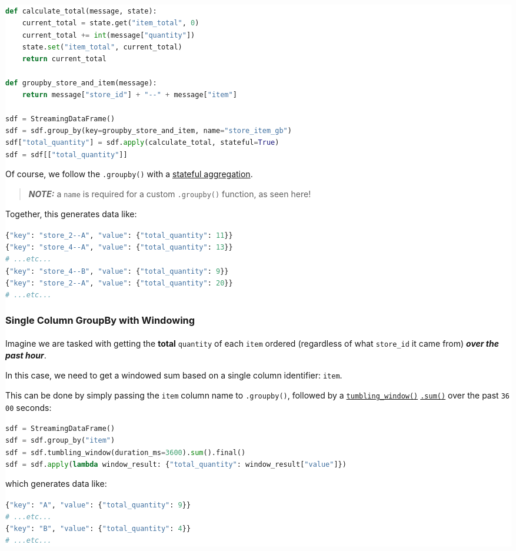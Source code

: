 ```python
def calculate_total(message, state):
    current_total = state.get("item_total", 0)
    current_total += int(message["quantity"])
    state.set("item_total", current_total)
    return current_total

def groupby_store_and_item(message):
    return message["store_id"] + "--" + message["item"]

sdf = StreamingDataFrame()
sdf = sdf.group_by(key=groupby_store_and_item, name="store_item_gb")
sdf["total_quantity"] = sdf.apply(calculate_total, stateful=True)
sdf = sdf[["total_quantity"]]
```

Of course, we follow the `.groupby()` with a [stateful aggregation](advanced/stateful-processing.md).

>***NOTE:*** a `name` is required for a custom `.groupby()` function, as seen here!

Together, this generates data like:

```python
{"key": "store_2--A", "value": {"total_quantity": 11}}
{"key": "store_4--A", "value": {"total_quantity": 13}}
# ...etc...
{"key": "store_4--B", "value": {"total_quantity": 9}}
{"key": "store_2--A", "value": {"total_quantity": 20}}
# ...etc...
```

### Single Column GroupBy with Windowing

Imagine we are tasked with getting the **total** `quantity` of each `item` ordered (regardless of
what `store_id` it came from) ***over the past hour***.

In this case, we need to get a windowed sum based on a single column identifier: `item`.

This can be done by simply passing the `item` column name to `.groupby()`, followed by 
a [`tumbling_window()`](windowing.md#tumbling-windows) [`.sum()`](windowing.md#min-max-mean-and-sum) over the past `3600` seconds:

```python
sdf = StreamingDataFrame()
sdf = sdf.group_by("item")
sdf = sdf.tumbling_window(duration_ms=3600).sum().final()
sdf = sdf.apply(lambda window_result: {"total_quantity": window_result["value"]})
```
which generates data like:

```python
{"key": "A", "value": {"total_quantity": 9}}
# ...etc...
{"key": "B", "value": {"total_quantity": 4}}
# ...etc...
```
